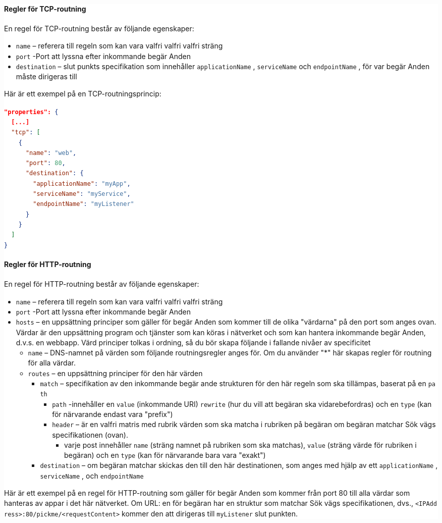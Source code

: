 #### <a name="tcp-routing-rules"></a>Regler för TCP-routning 

En regel för TCP-routning består av följande egenskaper: 
* `name` – referera till regeln som kan vara valfri valfri valfri sträng 
* `port` -Port att lyssna efter inkommande begär Anden 
* `destination` – slut punkts specifikation som innehåller `applicationName` , `serviceName` och `endpointName` , för var begär Anden måste dirigeras till

Här är ett exempel på en TCP-routningsprincip:

```json
"properties": {
  [...]
  "tcp": [
    {
      "name": "web",
      "port": 80,
      "destination": {
        "applicationName": "myApp",
        "serviceName": "myService",
        "endpointName": "myListener"
      }
    }
  ]
}
```


#### <a name="http-routing-rules"></a>Regler för HTTP-routning 

En regel för HTTP-routning består av följande egenskaper: 
* `name` – referera till regeln som kan vara valfri valfri valfri sträng 
* `port` -Port att lyssna efter inkommande begär Anden 
* `hosts` – en uppsättning principer som gäller för begär Anden som kommer till de olika "värdarna" på den port som anges ovan. Värdar är den uppsättning program och tjänster som kan köras i nätverket och som kan hantera inkommande begär Anden, d.v.s. en webbapp. Värd principer tolkas i ordning, så du bör skapa följande i fallande nivåer av specificitet
    * `name` – DNS-namnet på värden som följande routningsregler anges för. Om du använder "*" här skapas regler för routning för alla värdar.
    * `routes` – en uppsättning principer för den här värden
        * `match` – specifikation av den inkommande begär ande strukturen för den här regeln som ska tillämpas, baserat på en `path`
            * `path` -innehåller en `value` (inkommande URI) `rewrite` (hur du vill att begäran ska vidarebefordras) och en `type` (kan för närvarande endast vara "prefix")
            * `header` – är en valfri matris med rubrik värden som ska matcha i rubriken på begäran om begäran matchar Sök vägs specifikationen (ovan).
              * varje post innehåller `name` (sträng namnet på rubriken som ska matchas), `value` (sträng värde för rubriken i begäran) och en `type` (kan för närvarande bara vara "exakt")
        * `destination` – om begäran matchar skickas den till den här destinationen, som anges med hjälp av ett `applicationName` , `serviceName` , och `endpointName`

Här är ett exempel på en regel för HTTP-routning som gäller för begär Anden som kommer från port 80 till alla värdar som hanteras av appar i det här nätverket. Om URL: en för begäran har en struktur som matchar Sök vägs specifikationen, dvs., `<IPAddress>:80/pickme/<requestContent>` kommer den att dirigeras till `myListener` slut punkten.  
